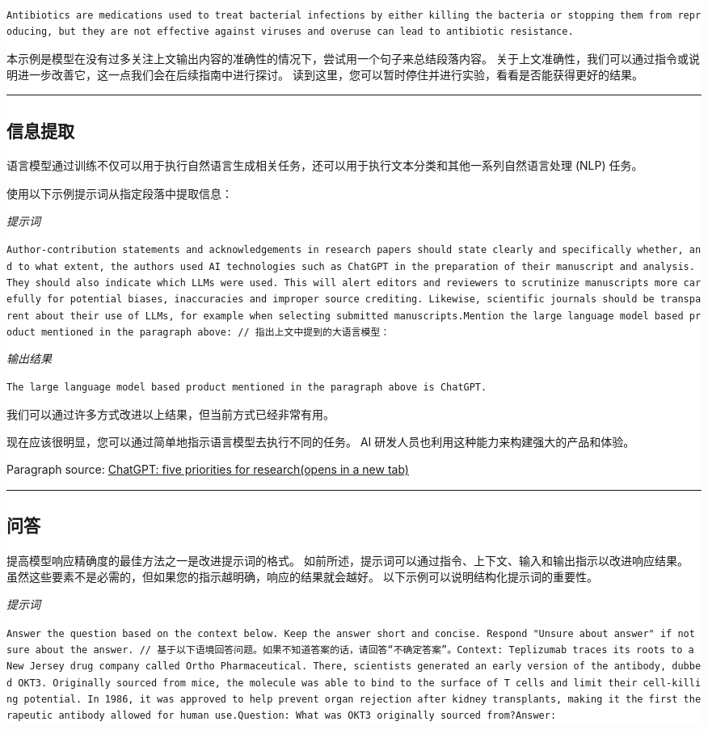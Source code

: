 ```
Antibiotics are medications used to treat bacterial infections by either killing the bacteria or stopping them from reproducing, but they are not effective against viruses and overuse can lead to antibiotic resistance.
```

本示例是模型在没有过多关注上文输出内容的准确性的情况下，尝试用一个句子来总结段落内容。 关于上文准确性，我们可以通过指令或说明进一步改善它，这一点我们会在后续指南中进行探讨。 读到这里，您可以暂时停住并进行实验，看看是否能获得更好的结果。

------

## 信息提取

语言模型通过训练不仅可以用于执行自然语言生成相关任务，还可以用于执行文本分类和其他一系列自然语言处理 (NLP) 任务。

使用以下示例提示词从指定段落中提取信息：

*提示词*

```
Author-contribution statements and acknowledgements in research papers should state clearly and specifically whether, and to what extent, the authors used AI technologies such as ChatGPT in the preparation of their manuscript and analysis. They should also indicate which LLMs were used. This will alert editors and reviewers to scrutinize manuscripts more carefully for potential biases, inaccuracies and improper source crediting. Likewise, scientific journals should be transparent about their use of LLMs, for example when selecting submitted manuscripts.Mention the large language model based product mentioned in the paragraph above: // 指出上文中提到的大语言模型：
```

*输出结果*

```
The large language model based product mentioned in the paragraph above is ChatGPT.
```



我们可以通过许多方式改进以上结果，但当前方式已经非常有用。

现在应该很明显，您可以通过简单地指示语言模型去执行不同的任务。 AI 研发人员也利用这种能力来构建强大的产品和体验。

Paragraph source: [ChatGPT: five priorities for research(opens in a new tab)](https://www.nature.com/articles/d41586-023-00288-7)

------

## 问答

提高模型响应精确度的最佳方法之一是改进提示词的格式。 如前所述，提示词可以通过指令、上下文、输入和输出指示以改进响应结果。 虽然这些要素不是必需的，但如果您的指示越明确，响应的结果就会越好。 以下示例可以说明结构化提示词的重要性。

*提示词*

```
Answer the question based on the context below. Keep the answer short and concise. Respond "Unsure about answer" if not sure about the answer. // 基于以下语境回答问题。如果不知道答案的话，请回答“不确定答案”。Context: Teplizumab traces its roots to a New Jersey drug company called Ortho Pharmaceutical. There, scientists generated an early version of the antibody, dubbed OKT3. Originally sourced from mice, the molecule was able to bind to the surface of T cells and limit their cell-killing potential. In 1986, it was approved to help prevent organ rejection after kidney transplants, making it the first therapeutic antibody allowed for human use.Question: What was OKT3 originally sourced from?Answer:
```
